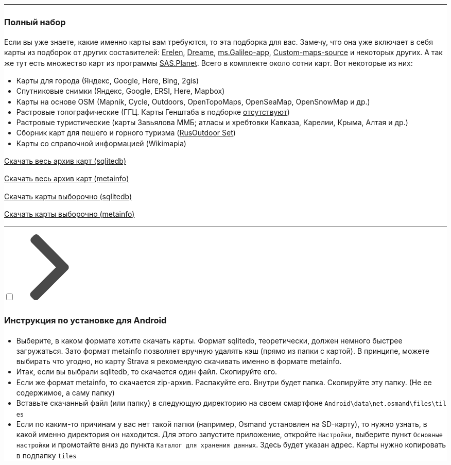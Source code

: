 [2]: https://github.com/nnngrach/AnyGIS_maps/raw/master/Osmand_online_maps/Metainfo/Zip/Maps_short_ru.zip

[3]: /Web/Html/Download/OsmAnd_Maps_(sqlitedb)_Short_ru

[4]: /Web/Html/Download/OsmAnd_Maps_(metainfo)_Short_ru


---

### Полный набор
Если вы уже знаете, какие именно карты вам требуются, то эта подборка для вас. Замечу, что она уже включает в себя карты из подборок от других составителей: [Erelen][6], [Dreame][7], [ms.Galileo-app][8], [Custom-maps-source][9] и некоторых других. А так же тут есть множество карт из программы [SAS.Planet][10]. Всего в комплекте около сотни карт. Вот некоторые из них:

- Карты для города (Яндекс, Google, Here, Bing, 2gis)
- Спутниковые снимки (Яндекс, Google, ERSI, Here, Mapbox) 
- Карты на основе OSM (Mapnik, Cycle, Outdoors, OpenTopoMaps, OpenSeaMap, OpenSnowMap и др.)
- Растровые топографические (ГГЦ. Карты Генштаба в подборке [отсутствуют][22])
- Растровые туристические (карты Завьялова ММБ; атласы и хребтовки Кавказа, Карелии, Крыма, Алтая и др.)
- Сборник карт для пешего и горного туризма ([RusOutdoor Set][5])
- Карты со справочной информацией (Wikimapia) 


[Скачать весь архив карт (sqlitedb)][20]

[Скачать весь архив карт (metainfo)][21]

[Скачать карты выборочно (sqlitedb)][13]

[Скачать карты выборочно (metainfo)][14]



[5]: /Web/Html/RusOutdoor_ru
[6]: https://melda.ru/locus/maps/
[7]: https://4pda.ru/forum/index.php?showtopic=210573&st=3060#entry52768866
[8]: https://ms.galileo-app.com/
[9]: https://custom-map-source.appspot.com/
[10]: https://www.sasgis.org/

[11]: https://github.com/nnngrach/AnyGIS_maps/raw/master/Osmand_online_maps/Sqlitedb/Zip/Maps_full_ru.zip

[12]: https://github.com/nnngrach/AnyGIS_maps/raw/master/Osmand_online_maps/Metainfo/Zip/Maps_full_ru.zip

[13]: /Web/Html/Download/OsmAnd_Maps_(sqlitedb)_Full_ru

[14]: /Web/Html/Download/OsmAnd_Maps_(metainfo)_Full_ru

[20]: https://github.com/nnngrach/AnyGIS_maps/raw/master/Osmand_online_maps/Sqlitedb/Zip/Maps_full_ru.zip

[21]: https://github.com/nnngrach/AnyGIS_maps/raw/master/Osmand_online_maps/Metainfo/Zip/Maps_full_ru.zip

[22]: /Web/Html/ForbiddenMaps_ru



---

<div class="nav"><div class="item">
  <input type="checkbox" id="01"/>
  <img src="/Web/Img/arrow_menu.png" class="arrow_in_spoiler">
  <h3><label class="spoiler_label" for="01">
  Инструкция по установке для Android
  </label></h3>
  <div class="spoiler" markdown="1">

* Выберите, в каком формате хотите скачать карты. Формат sqlitedb, теоретически, должен немного быстрее загружаться. Зато формат metainfo позволяет вручную удалять кэш (прямо из папки с картой). В принципе, можете выбирать что угодно, но карту Strava я рекомендую скачивать именно в формате metainfo. 
* Итак, если вы выбрали sqlitedb, то скачается один файл. Скопируйте его.
* Если же формат metainfo, то скачается zip-архив. Распакуйте его. Внутри будет папка. Скопируйте эту папку. (Не ее содержимое, а саму папку)
* Вставьте скачанный файл (или папку) в следующую директорию на своем смартфоне  `Android\data\net.osmand\files\tiles`
* Если по каким-то причинам у вас нет такой папки (например, Osmand установлен на SD-карту), то нужно узнать, в какой именно директория он находится. Для этого запустите приложение, откройте `Настройки`, выберите пункт `Основные настройки` и промотайте вниз до пункта `Каталог для хранения данных`. Здесь будет указан адрес. Карты нужно копировать в подпапку `tiles`


[01]: /index
[02]: /Web/Html/Articles_ru
[03]: /Web/Html/DownloadPage_ru
[04]: https://www.donationalerts.com/r/nnngrach
[00]: /Web/Html/Changelog_ru
[07]: /Web/Html/Vektor_and_raster_ru
[0]: https://shuriktravel.ru/maps/
[1]: https://github.com/nnngrach/AnyGIS_maps/raw/master/Osmand_online_maps/Sqlitedb/Zip/Maps_short_ru.zip
[15]: https://www.drive2.ru/l/533880791202005393/
[16]: https://www.drive2.ru/l/533949785556648406/
[17]: http://4pda.ru/forum/index.php?showtopic=181125&st=10780
[18]: https://t.me/ruosmand